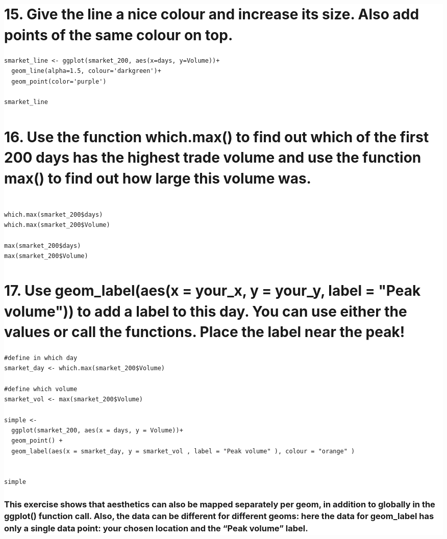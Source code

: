 # 15. Give the line a nice colour and increase its size. Also add points of the same colour on top.
```{r}
smarket_line <- ggplot(smarket_200, aes(x=days, y=Volume))+
  geom_line(alpha=1.5, colour='darkgreen')+
  geom_point(color='purple')

smarket_line
```


# 16. Use the function which.max() to find out which of the first 200 days has the highest trade volume and use the function max() to find out how large this volume was.

```{r}

which.max(smarket_200$days)
which.max(smarket_200$Volume)

max(smarket_200$days)
max(smarket_200$Volume)

```

# 17. Use geom_label(aes(x = your_x, y = your_y, label = "Peak volume")) to add a label to this day. You can use either the values or call the functions. Place the label near the peak!
```{r}
#define in which day
smarket_day <- which.max(smarket_200$Volume)

#define which volume
smarket_vol <- max(smarket_200$Volume)

simple <-
  ggplot(smarket_200, aes(x = days, y = Volume))+
  geom_point() +
  geom_label(aes(x = smarket_day, y = smarket_vol , label = "Peak volume" ), colour = "orange" )


simple
```

### This exercise shows that aesthetics can also be mapped separately per geom, in addition to globally in the ggplot() function call. Also, the data can be different for different geoms: here the data for geom_label has only a single data point: your chosen location and the “Peak volume” label.
